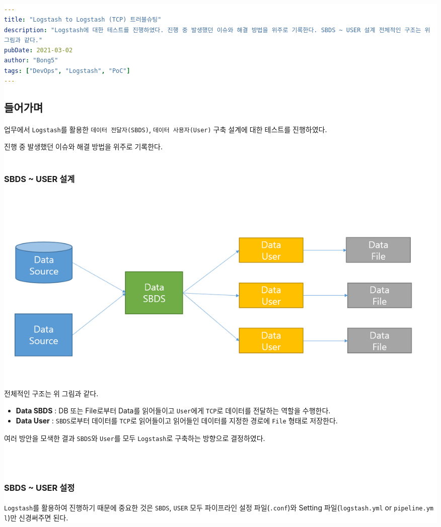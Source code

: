 ```yaml
---
title: "Logstash to Logstash (TCP) 트러블슈팅"
description: "Logstash에 대한 테스트를 진행하였다. 진행 중 발생했던 이슈와 해결 방법을 위주로 기록한다. SBDS ~ USER 설계 전체적인 구조는 위 그림과 같다."
pubDate: 2021-03-02
author: "Bong5"
tags: ["DevOps", "Logstash", "PoC"]
---
```

## 들어가며

업무에서 `Logstash`를 활용한 `데이터 전달자(SBDS)`, `데이터 사용자(User)` 구축 설계에 대한 테스트를 진행하였다.

진행 중 발생했던 이슈와 해결 방법을 위주로 기록한다.
<br><br>

### SBDS ~ USER 설계
<img src="/assets/img/poc/logstash.PNG" width="100%" height="auto">

전체적인 구조는 위 그림과 같다.

- **Data SBDS** : DB 또는 File로부터 Data를 읽어들이고 `User`에게 `TCP`로 데이터를 전달하는 역할을 수행한다.
- **Data User** : `SBDS`로부터 데이터를 `TCP`로 읽어들이고 읽어들인 데이터를 지정한 경로에 `File` 형태로 저장한다.

여러 방안을 모색한 결과 `SBDS`와 `User`를 모두 `Logstash`로 구축하는 방향으로 결정하였다.

<br><br>

### SBDS ~ USER 설정

`Logstash`를 활용하여 진행하기 때문에 중요한 것은 `SBDS`, `USER` 모두 파이프라인 설정 파일(`.conf`)와 Setting 파일(`logstash.yml` or `pipeline.yml`)만 신경써주면 된다.

